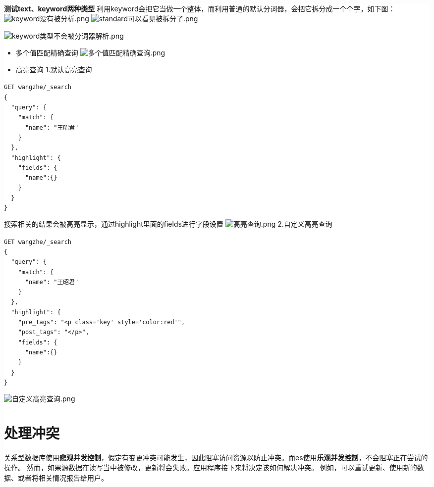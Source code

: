 **测试text、keyword两种类型**
利用keyword会把它当做一个整体，而利用普通的默认分词器，会把它拆分成一个个字，如下图：
![keyword没有被分析.png](https://upload-images.jianshu.io/upload_images/9905084-ba1bccfc079e095e.png?imageMogr2/auto-orient/strip%7CimageView2/2/w/1240)
![standard可以看见被拆分了.png](https://upload-images.jianshu.io/upload_images/9905084-64caf9acaff87598.png?imageMogr2/auto-orient/strip%7CimageView2/2/w/1240)

![keyword类型不会被分词器解析.png](https://upload-images.jianshu.io/upload_images/9905084-cb2bb275bb917a05.png?imageMogr2/auto-orient/strip%7CimageView2/2/w/1240)

- 多个值匹配精确查询
![多个值匹配精确查询.png](https://upload-images.jianshu.io/upload_images/9905084-ea787939bd4a20b5.png?imageMogr2/auto-orient/strip%7CimageView2/2/w/1240)

- 高亮查询
1.默认高亮查询
```
GET wangzhe/_search
{
  "query": {
    "match": {
      "name": "王昭君"
    }
  },
  "highlight": {
    "fields": {
      "name":{}
    }
  }
}
```
搜索相关的结果会被高亮显示，通过highlight里面的fields进行字段设置
![高亮查询.png](https://upload-images.jianshu.io/upload_images/9905084-983e35810ce60a41.png?imageMogr2/auto-orient/strip%7CimageView2/2/w/1240)
2.自定义高亮查询
```
GET wangzhe/_search
{
  "query": {
    "match": {
      "name": "王昭君"
    }
  },
  "highlight": {
    "pre_tags": "<p class='key' style='color:red'",
    "post_tags": "</p>",
    "fields": {
      "name":{}
    }
  }
}
```
![自定义高亮查询.png](https://upload-images.jianshu.io/upload_images/9905084-d39e7fe27b46557a.png?imageMogr2/auto-orient/strip%7CimageView2/2/w/1240)

# 处理冲突
关系型数据库使用**悲观并发控制**，假定有变更冲突可能发生，因此阻塞访问资源以防止冲突。而es使用**乐观并发控制**，不会阻塞正在尝试的操作。 然而，如果源数据在读写当中被修改，更新将会失败。应用程序接下来将决定该如何解决冲突。 例如，可以重试更新、使用新的数据、或者将相关情况报告给用户。



